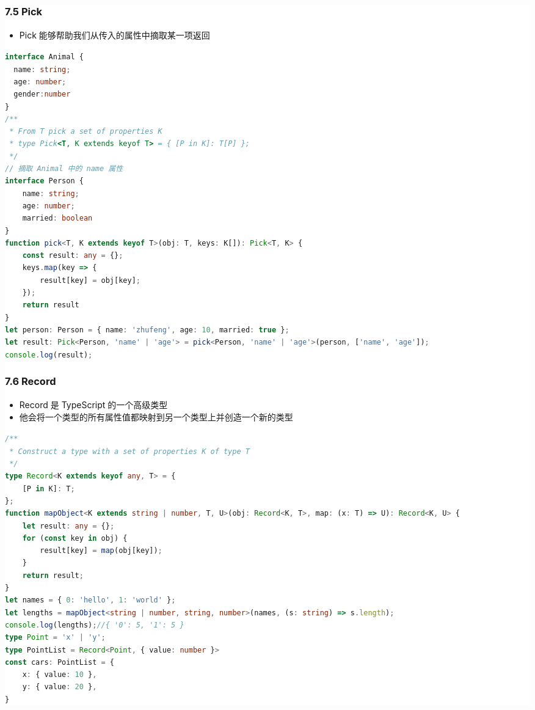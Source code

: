 ### 7.5 Pick

- Pick 能够帮助我们从传入的属性中摘取某一项返回

```typescript
interface Animal {
  name: string;
  age: number;
  gender:number
}
/**
 * From T pick a set of properties K
 * type Pick<T, K extends keyof T> = { [P in K]: T[P] };
 */
// 摘取 Animal 中的 name 属性
interface Person {
    name: string;
    age: number;
    married: boolean
}
function pick<T, K extends keyof T>(obj: T, keys: K[]): Pick<T, K> {
    const result: any = {};
    keys.map(key => {
        result[key] = obj[key];
    });
    return result
}
let person: Person = { name: 'zhufeng', age: 10, married: true };
let result: Pick<Person, 'name' | 'age'> = pick<Person, 'name' | 'age'>(person, ['name', 'age']);
console.log(result);
```

### 7.6 Record

- Record 是 TypeScript 的一个高级类型
- 他会将一个类型的所有属性值都映射到另一个类型上并创造一个新的类型

```typescript
/**
 * Construct a type with a set of properties K of type T
 */
type Record<K extends keyof any, T> = {
    [P in K]: T;
};
function mapObject<K extends string | number, T, U>(obj: Record<K, T>, map: (x: T) => U): Record<K, U> {
    let result: any = {};
    for (const key in obj) {
        result[key] = map(obj[key]);
    }
    return result;
}
let names = { 0: 'hello', 1: 'world' };
let lengths = mapObject<string | number, string, number>(names, (s: string) => s.length);
console.log(lengths);//{ '0': 5, '1': 5 }
type Point = 'x' | 'y';
type PointList = Record<Point, { value: number }>
const cars: PointList = {
    x: { value: 10 },
    y: { value: 20 },
}
```
